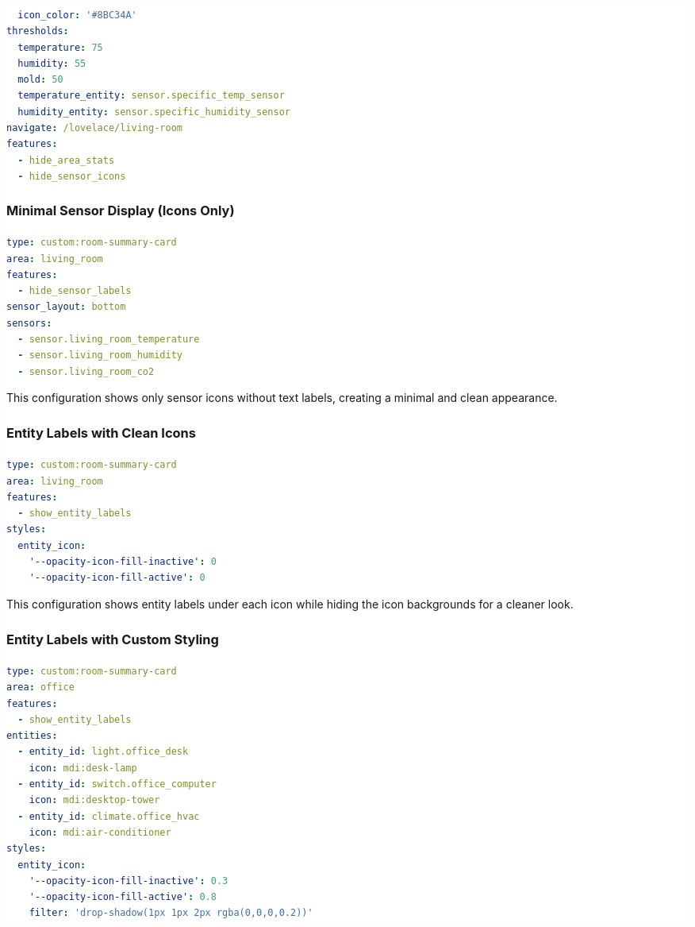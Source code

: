 ```yaml
  icon_color: '#8BC34A'
thresholds:
  temperature: 75
  humidity: 55
  mold: 50
  temperature_entity: sensor.specific_temp_sensor
  humidity_entity: sensor.specific_humidity_sensor
navigate: /lovelace/living-room
features:
  - hide_area_stats
  - hide_sensor_icons
```

### Minimal Sensor Display (Icons Only)

```yaml
type: custom:room-summary-card
area: living_room
features:
  - hide_sensor_labels
sensor_layout: bottom
sensors:
  - sensor.living_room_temperature
  - sensor.living_room_humidity
  - sensor.living_room_co2
```

This configuration shows only sensor icons without text labels, creating a minimal and clean appearance.

### Entity Labels with Clean Icons

```yaml
type: custom:room-summary-card
area: living_room
features:
  - show_entity_labels
styles:
  entity_icon:
    '--opacity-icon-fill-inactive': 0
    '--opacity-icon-fill-active': 0
```

This configuration shows entity labels under each icon while hiding the icon backgrounds for a cleaner look.

### Entity Labels with Custom Styling

```yaml
type: custom:room-summary-card
area: office
features:
  - show_entity_labels
entities:
  - entity_id: light.office_desk
    icon: mdi:desk-lamp
  - entity_id: switch.office_computer
    icon: mdi:desktop-tower
  - entity_id: climate.office_hvac
    icon: mdi:air-conditioner
styles:
  entity_icon:
    '--opacity-icon-fill-inactive': 0.3
    '--opacity-icon-fill-active': 0.8
    filter: 'drop-shadow(1px 1px 2px rgba(0,0,0,0.2))'
```
